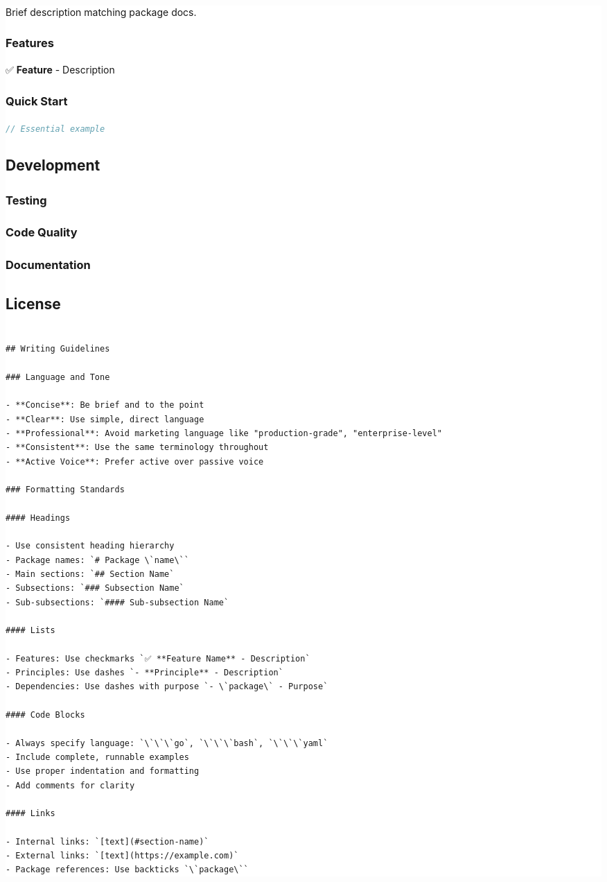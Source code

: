 Brief description matching package docs.

### Features

✅ **Feature** - Description

### Quick Start

```go
// Essential example
```

## Development

### Testing

### Code Quality

### Documentation

## License
```

## Writing Guidelines

### Language and Tone

- **Concise**: Be brief and to the point
- **Clear**: Use simple, direct language
- **Professional**: Avoid marketing language like "production-grade", "enterprise-level"
- **Consistent**: Use the same terminology throughout
- **Active Voice**: Prefer active over passive voice

### Formatting Standards

#### Headings

- Use consistent heading hierarchy
- Package names: `# Package \`name\``
- Main sections: `## Section Name`
- Subsections: `### Subsection Name`
- Sub-subsections: `#### Sub-subsection Name`

#### Lists

- Features: Use checkmarks `✅ **Feature Name** - Description`
- Principles: Use dashes `- **Principle** - Description`
- Dependencies: Use dashes with purpose `- \`package\` - Purpose`

#### Code Blocks

- Always specify language: `\`\`\`go`, `\`\`\`bash`, `\`\`\`yaml`
- Include complete, runnable examples
- Use proper indentation and formatting
- Add comments for clarity

#### Links

- Internal links: `[text](#section-name)`
- External links: `[text](https://example.com)`
- Package references: Use backticks `\`package\``

```
